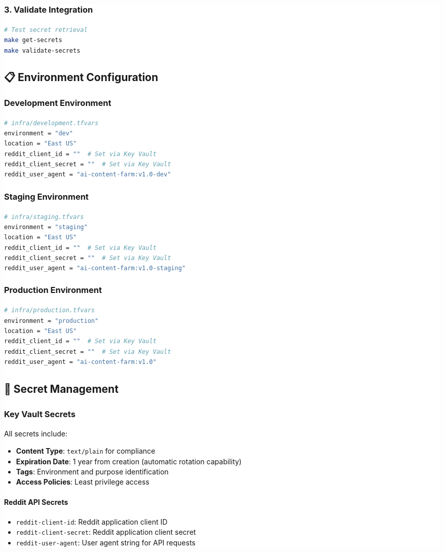 ### 3. Validate Integration
```bash
# Test secret retrieval
make get-secrets
make validate-secrets
```

## 📋 Environment Configuration

### Development Environment
```bash
# infra/development.tfvars
environment = "dev"
location = "East US"
reddit_client_id = ""  # Set via Key Vault
reddit_client_secret = ""  # Set via Key Vault
reddit_user_agent = "ai-content-farm:v1.0-dev"
```

### Staging Environment
```bash
# infra/staging.tfvars
environment = "staging"
location = "East US"
reddit_client_id = ""  # Set via Key Vault
reddit_client_secret = ""  # Set via Key Vault
reddit_user_agent = "ai-content-farm:v1.0-staging"
```

### Production Environment
```bash
# infra/production.tfvars
environment = "production"
location = "East US"
reddit_client_id = ""  # Set via Key Vault
reddit_client_secret = ""  # Set via Key Vault
reddit_user_agent = "ai-content-farm:v1.0"
```

## 🔑 Secret Management

### Key Vault Secrets
All secrets include:
- **Content Type**: `text/plain` for compliance
- **Expiration Date**: 1 year from creation (automatic rotation capability)
- **Tags**: Environment and purpose identification
- **Access Policies**: Least privilege access

#### Reddit API Secrets
- `reddit-client-id`: Reddit application client ID
- `reddit-client-secret`: Reddit application client secret
- `reddit-user-agent`: User agent string for API requests
